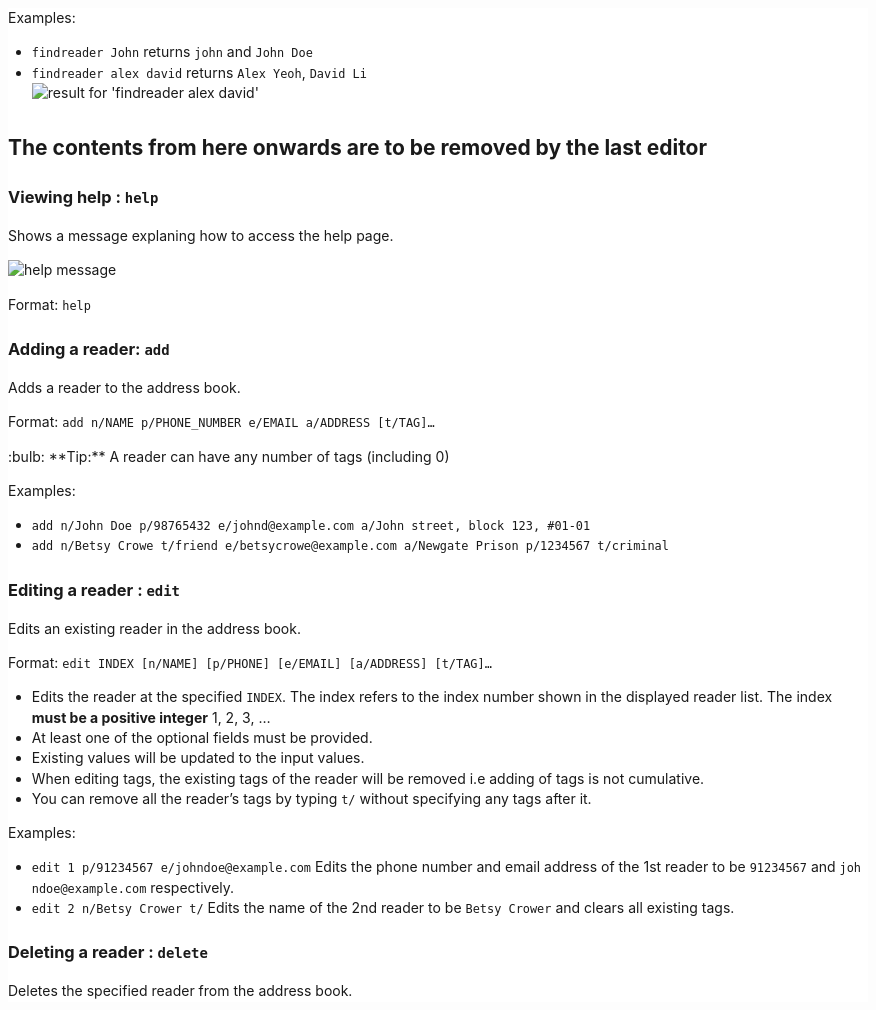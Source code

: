 Examples:
* `findreader John` returns `john` and `John Doe`
* `findreader alex david` returns `Alex Yeoh`, `David Li`<br>
  ![result for 'findreader alex david'](images/findAlexDavidResult.png)

## The contents from here onwards are to be removed by the last editor

### Viewing help : `help`

Shows a message explaning how to access the help page.

![help message](images/helpMessage.png)

Format: `help`

### Adding a reader: `add`

Adds a reader to the address book.

Format: `add n/NAME p/PHONE_NUMBER e/EMAIL a/ADDRESS [t/TAG]…​`

<div markdown="span" class="alert alert-primary">:bulb: **Tip:**
A reader can have any number of tags (including 0)
</div>

Examples:
* `add n/John Doe p/98765432 e/johnd@example.com a/John street, block 123, #01-01`
* `add n/Betsy Crowe t/friend e/betsycrowe@example.com a/Newgate Prison p/1234567 t/criminal`

### Editing a reader : `edit`

Edits an existing reader in the address book.

Format: `edit INDEX [n/NAME] [p/PHONE] [e/EMAIL] [a/ADDRESS] [t/TAG]…​`

* Edits the reader at the specified `INDEX`. The index refers to the index number shown in the displayed reader list. The index **must be a positive integer** 1, 2, 3, …​
* At least one of the optional fields must be provided.
* Existing values will be updated to the input values.
* When editing tags, the existing tags of the reader will be removed i.e adding of tags is not cumulative.
* You can remove all the reader’s tags by typing `t/` without
    specifying any tags after it.

Examples:
*  `edit 1 p/91234567 e/johndoe@example.com` Edits the phone number and email address of the 1st reader to be `91234567` and `johndoe@example.com` respectively.
*  `edit 2 n/Betsy Crower t/` Edits the name of the 2nd reader to be `Betsy Crower` and clears all existing tags.

### Deleting a reader : `delete`

Deletes the specified reader from the address book.
